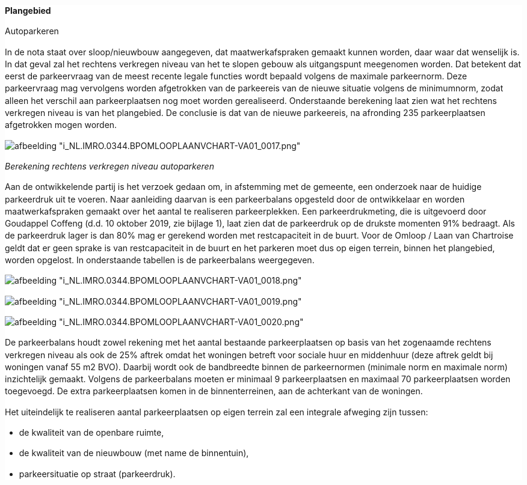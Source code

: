 **Plangebied**

Autoparkeren

In de nota staat over sloop/nieuwbouw aangegeven, dat maatwerkafspraken gemaakt kunnen worden, daar waar dat wenselijk is. In dat geval zal het rechtens verkregen niveau van het te slopen gebouw als uitgangspunt meegenomen worden. Dat betekent dat eerst de parkeervraag van de meest recente legale functies wordt bepaald volgens de maximale parkeernorm. Deze parkeervraag mag vervolgens worden afgetrokken van de parkeereis van de nieuwe situatie volgens de minimumnorm, zodat alleen het verschil aan parkeerplaatsen nog moet worden gerealiseerd. Onderstaande berekening laat zien wat het rechtens verkregen niveau is van het plangebied. De conclusie is dat van de nieuwe parkeereis, na afronding 235 parkeerplaatsen afgetrokken mogen worden.

![afbeelding "i_NL.IMRO.0344.BPOMLOOPLAANVCHART-VA01_0017.png"](i_NL.IMRO.0344.BPOMLOOPLAANVCHART-VA01_0017.png)

*Berekening rechtens verkregen niveau autoparkeren*

Aan de ontwikkelende partij is het verzoek gedaan om, in afstemming met de gemeente, een onderzoek naar de huidige parkeerdruk uit te voeren. Naar aanleiding daarvan is een parkeerbalans opgesteld door de ontwikkelaar en worden maatwerkafspraken gemaakt over het aantal te realiseren parkeerplekken. Een parkeerdrukmeting, die is uitgevoerd door Goudappel Coffeng (d.d. 10 oktober 2019, zie bijlage 1), laat zien dat de parkeerdruk op de drukste momenten 91% bedraagt. Als de parkeerdruk lager is dan 80% mag er gerekend worden met restcapaciteit in de buurt. Voor de Omloop / Laan van Chartroise geldt dat er geen sprake is van restcapaciteit in de buurt en het parkeren moet dus op eigen terrein, binnen het plangebied, worden opgelost. In onderstaande tabellen is de parkeerbalans weergegeven.

![afbeelding "i_NL.IMRO.0344.BPOMLOOPLAANVCHART-VA01_0018.png"](i_NL.IMRO.0344.BPOMLOOPLAANVCHART-VA01_0018.png)

![afbeelding "i_NL.IMRO.0344.BPOMLOOPLAANVCHART-VA01_0019.png"](i_NL.IMRO.0344.BPOMLOOPLAANVCHART-VA01_0019.png)

![afbeelding "i_NL.IMRO.0344.BPOMLOOPLAANVCHART-VA01_0020.png"](i_NL.IMRO.0344.BPOMLOOPLAANVCHART-VA01_0020.png)

De parkeerbalans houdt zowel rekening met het aantal bestaande parkeerplaatsen op basis van het zogenaamde rechtens verkregen niveau als ook de 25% aftrek omdat het woningen betreft voor sociale huur en middenhuur (deze aftrek geldt bij woningen vanaf 55 m2 BVO). Daarbij wordt ook de bandbreedte binnen de parkeernormen (minimale norm en maximale norm) inzichtelijk gemaakt. Volgens de parkeerbalans moeten er minimaal 9 parkeerplaatsen en maximaal 70 parkeerplaatsen worden toegevoegd. De extra parkeerplaatsen komen in de binnenterreinen, aan de achterkant van de woningen.

Het uiteindelijk te realiseren aantal parkeerplaatsen op eigen terrein zal een integrale afweging zijn tussen:

* de kwaliteit van de openbare ruimte,

* de kwaliteit van de nieuwbouw (met name de binnentuin),

* parkeersituatie op straat (parkeerdruk).

